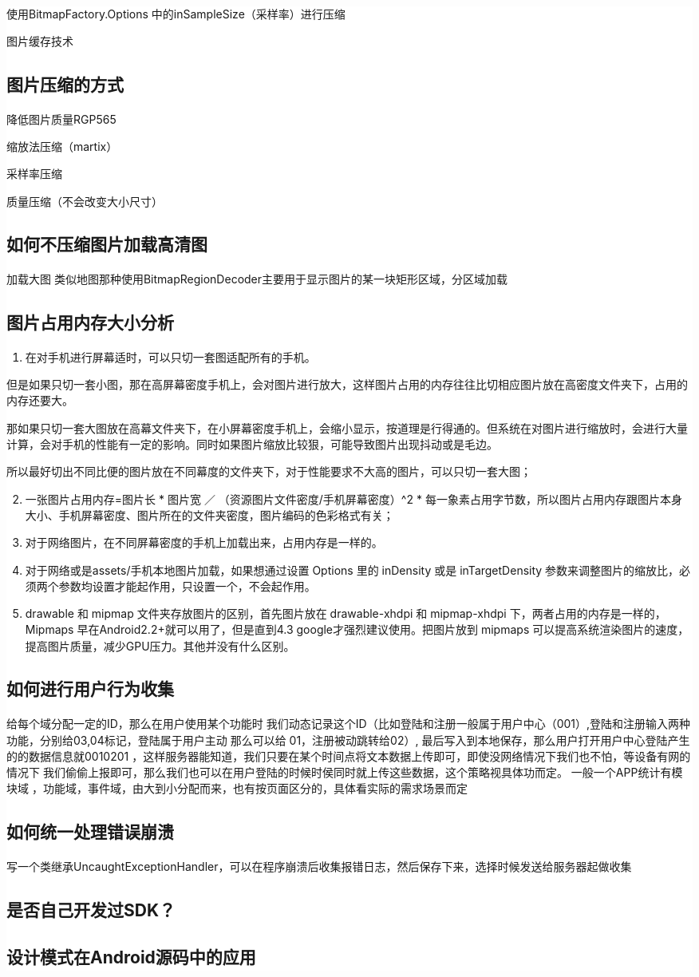 使用BitmapFactory.Options 中的inSampleSize（采样率）进行压缩

图片缓存技术

## 图片压缩的方式

降低图片质量RGP565

缩放法压缩（martix）

采样率压缩

质量压缩（不会改变大小尺寸）

## 如何不压缩图片加载高清图

加载大图 类似地图那种使用BitmapRegionDecoder主要用于显示图片的某一块矩形区域，分区域加载

## 图片占用内存大小分析

1. 在对手机进行屏幕适时，可以只切一套图适配所有的手机。

但是如果只切一套小图，那在高屏幕密度手机上，会对图片进行放大，这样图片占用的内存往往比切相应图片放在高密度文件夹下，占用的内存还要大。

那如果只切一套大图放在高幕文件夹下，在小屏幕密度手机上，会缩小显示，按道理是行得通的。但系统在对图片进行缩放时，会进行大量计算，会对手机的性能有一定的影响。同时如果图片缩放比较狠，可能导致图片出现抖动或是毛边。

所以最好切出不同比便的图片放在不同幕度的文件夹下，对于性能要求不大高的图片，可以只切一套大图；

2. 一张图片占用内存=图片长 * 图片宽 ／ （资源图片文件密度/手机屏幕密度）^2 * 每一象素占用字节数，所以图片占用内存跟图片本身大小、手机屏幕密度、图片所在的文件夹密度，图片编码的色彩格式有关；

3. 对于网络图片，在不同屏幕密度的手机上加载出来，占用内存是一样的。

4. 对于网络或是assets/手机本地图片加载，如果想通过设置 Options 里的 inDensity 或是 inTargetDensity 参数来调整图片的缩放比，必须两个参数均设置才能起作用，只设置一个，不会起作用。

5. drawable 和 mipmap 文件夹存放图片的区别，首先图片放在 drawable-xhdpi 和 mipmap-xhdpi 下，两者占用的内存是一样的， Mipmaps 早在Android2.2+就可以用了，但是直到4.3 google才强烈建议使用。把图片放到 mipmaps 可以提高系统渲染图片的速度，提高图片质量，减少GPU压力。其他并没有什么区别。

## 如何进行用户行为收集

给每个域分配一定的ID，那么在用户使用某个功能时 我们动态记录这个ID（比如登陆和注册一般属于用户中心（001）,登陆和注册输入两种功能，分别给03,04标记，登陆属于用户主动 那么可以给 01，注册被动跳转给02）, 最后写入到本地保存，那么用户打开用户中心登陆产生的的数据信息就0010201 ，这样服务器能知道，我们只要在某个时间点将文本数据上传即可，即使没网络情况下我们也不怕，等设备有网的情况下 我们偷偷上报即可，那么我们也可以在用户登陆的时候时侯同时就上传这些数据，这个策略视具体功而定。 
一般一个APP统计有模块域 ，功能域，事件域，由大到小分配而来，也有按页面区分的，具体看实际的需求场景而定

## 如何统一处理错误崩溃

写一个类继承UncaughtExceptionHandler，可以在程序崩溃后收集报错日志，然后保存下来，选择时候发送给服务器起做收集

## 是否自己开发过SDK？

## 设计模式在Android源码中的应用
